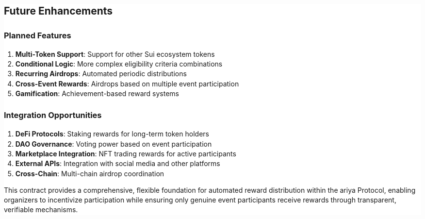 ## Future Enhancements

### Planned Features
1. **Multi-Token Support**: Support for other Sui ecosystem tokens
2. **Conditional Logic**: More complex eligibility criteria combinations
3. **Recurring Airdrops**: Automated periodic distributions
4. **Cross-Event Rewards**: Airdrops based on multiple event participation
5. **Gamification**: Achievement-based reward systems

### Integration Opportunities
1. **DeFi Protocols**: Staking rewards for long-term token holders
2. **DAO Governance**: Voting power based on event participation
3. **Marketplace Integration**: NFT trading rewards for active participants
4. **External APIs**: Integration with social media and other platforms
5. **Cross-Chain**: Multi-chain airdrop coordination

This contract provides a comprehensive, flexible foundation for automated reward distribution within the ariya Protocol, enabling organizers to incentivize participation while ensuring only genuine event participants receive rewards through transparent, verifiable mechanisms.